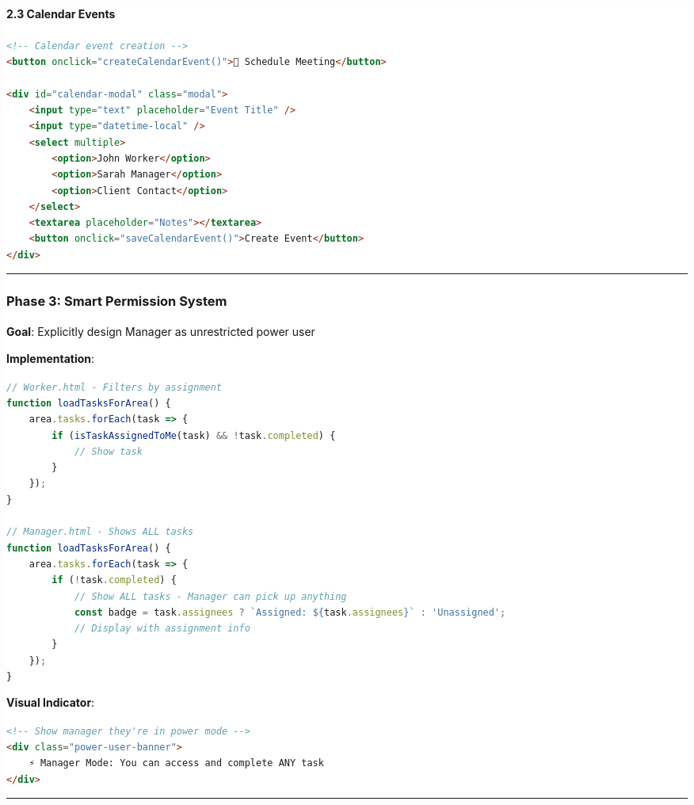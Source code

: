 #### 2.3 Calendar Events
```html
<!-- Calendar event creation -->
<button onclick="createCalendarEvent()">📅 Schedule Meeting</button>

<div id="calendar-modal" class="modal">
    <input type="text" placeholder="Event Title" />
    <input type="datetime-local" />
    <select multiple>
        <option>John Worker</option>
        <option>Sarah Manager</option>
        <option>Client Contact</option>
    </select>
    <textarea placeholder="Notes"></textarea>
    <button onclick="saveCalendarEvent()">Create Event</button>
</div>
```

---

### Phase 3: Smart Permission System
**Goal**: Explicitly design Manager as unrestricted power user

**Implementation**:
```javascript
// Worker.html - Filters by assignment
function loadTasksForArea() {
    area.tasks.forEach(task => {
        if (isTaskAssignedToMe(task) && !task.completed) {
            // Show task
        }
    });
}

// Manager.html - Shows ALL tasks
function loadTasksForArea() {
    area.tasks.forEach(task => {
        if (!task.completed) {
            // Show ALL tasks - Manager can pick up anything
            const badge = task.assignees ? `Assigned: ${task.assignees}` : 'Unassigned';
            // Display with assignment info
        }
    });
}
```

**Visual Indicator**:
```html
<!-- Show manager they're in power mode -->
<div class="power-user-banner">
    ⚡ Manager Mode: You can access and complete ANY task
</div>
```

---
